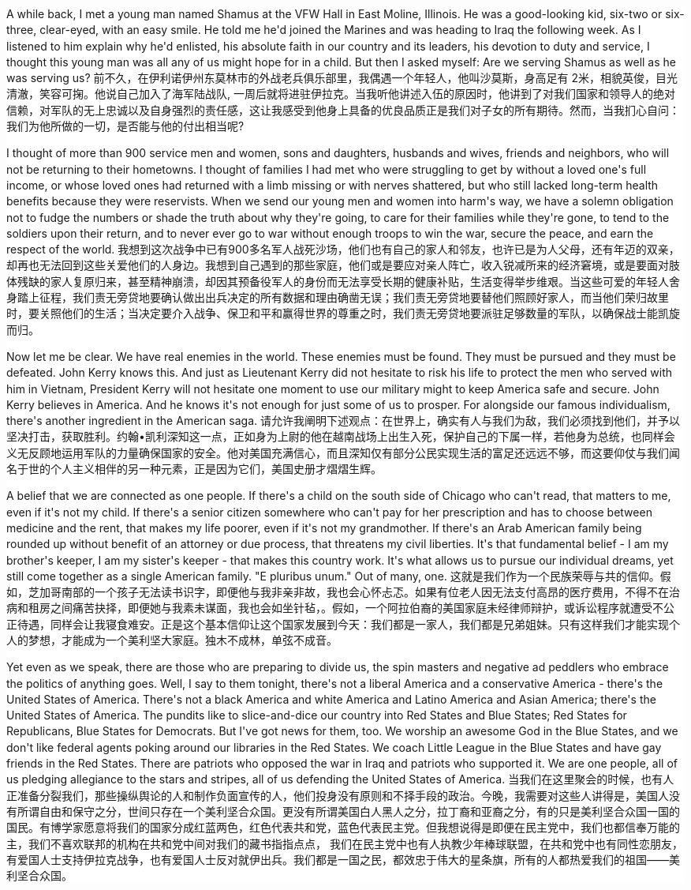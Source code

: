 A while back, I met a young man named Shamus at the VFW Hall in East Moline, Illinois. He was a good-looking kid, six-two or six-three, clear-eyed, with an easy smile. He told me he'd joined the Marines and was heading to Iraq the following week. As I listened to him explain why he'd enlisted, his absolute faith in our country and its leaders, his devotion to duty and service, I thought this young man was all any of us might hope for in a child. But then I asked myself: Are we serving Shamus as well as he was serving us? 
前不久，在伊利诺伊州东莫林市的外战老兵俱乐部里，我偶遇一个年轻人，他叫沙莫斯，身高足有 2米，相貌英俊，目光清澈，笑容可掬。他说自己加入了海军陆战队, 一周后就将进驻伊拉克。当我听他讲述入伍的原因时，他讲到了对我们国家和领导人的绝对信赖，对军队的无上忠诚以及自身强烈的责任感，这让我感受到他身上具备的优良品质正是我们对子女的所有期待。然而，当我扪心自问：我们为他所做的一切，是否能与他的付出相当呢?

I thought of more than 900 service men and women, sons and daughters, husbands and wives, friends and neighbors, who will not be returning to their hometowns. I thought of families I had met who were struggling to get by without a loved one's full income, or whose loved ones had returned with a limb missing or with nerves shattered, but who still lacked long-term health benefits because they were reservists. When we send our young men and women into harm's way, we have a solemn obligation not to fudge the numbers or shade the truth about why they're going, to care for their families while they're gone, to tend to the soldiers upon their return, and to never ever go to war without enough troops to win the war, secure the peace, and earn the respect of the world.
我想到这次战争中已有900多名军人战死沙场，他们也有自己的家人和邻友，也许已是为人父母，还有年迈的双亲，却再也无法回到这些关爱他们的人身边。我想到自己遇到的那些家庭，他们或是要应对亲人阵亡，收入锐减所来的经济窘境，或是要面对肢体残缺的家人复原归来，甚至精神崩溃，却因其预备役军人的身份而无法享受长期的健康补贴，生活变得举步维艰。当这些可爱的年轻人舍身踏上征程，我们责无旁贷地要确认做出出兵决定的所有数据和理由确凿无误；我们责无旁贷地要替他们照顾好家人，而当他们荣归故里时，要关照他们的生活；当决定要介入战争、保卫和平和赢得世界的尊重之时，我们责无旁贷地要派驻足够数量的军队，以确保战士能凯旋而归。

Now let me be clear. We have real enemies in the world. These enemies must be found. They must be pursued and they must be defeated. John Kerry knows this. And just as Lieutenant Kerry did not hesitate to risk his life to protect the men who served with him in Vietnam, President Kerry will not hesitate one moment to use our military might to keep America safe and secure. John Kerry believes in America. And he knows it's not enough for just some of us to prosper. For alongside our famous individualism, there's another ingredient in the American saga.
请允许我阐明下述观点：在世界上，确实有人与我们为敌，我们必须找到他们，并予以坚决打击，获取胜利。约翰•凯利深知这一点，正如身为上尉的他在越南战场上出生入死，保护自己的下属一样，若他身为总统，也同样会义无反顾地运用军队的力量确保国家的安全。他对美国充满信心，而且深知仅有部分公民实现生活的富足还远远不够，而这要仰仗与我们闻名于世的个人主义相伴的另一种元素，正是因为它们，美国史册才熠熠生辉。

A belief that we are connected as one people. If there's a child on the south side of Chicago who can't read, that matters to me, even if it's not my child. If there's a senior citizen somewhere who can't pay for her prescription and has to choose between medicine and the rent, that makes my life poorer, even if it's not my grandmother. If there's an Arab American family being rounded up without benefit of an attorney or due process, that threatens my civil liberties. It's that fundamental belief - I am my brother's keeper, I am my sister's keeper - that makes this country work. It's what allows us to pursue our individual dreams, yet still come together as a single American family. "E pluribus unum." Out of many, one.
这就是我们作为一个民族荣辱与共的信仰。假如，芝加哥南部的一个孩子无法读书识字，即便他与我非亲非故，我也会心怀忐忑。如果有位老人因无法支付高昂的医疗费用，不得不在治病和租房之间痛苦抉择，即便她与我素未谋面，我也会如坐针毡，。假如，一个阿拉伯裔的美国家庭未经律师辩护，或诉讼程序就遭受不公正待遇，同样会让我寝食难安。正是这个基本信仰让这个国家发展到今天：我们都是一家人，我们都是兄弟姐妹。只有这样我们才能实现个人的梦想，才能成为一个美利坚大家庭。独木不成林，单弦不成音。

Yet even as we speak, there are those who are preparing to divide us, the spin masters and negative ad peddlers who embrace the politics of anything goes. Well, I say to them tonight, there's not a liberal America and a conservative America - there's the United States of America. There's not a black America and white America and Latino America and Asian America; there's the United States of America. The pundits like to slice-and-dice our country into Red States and Blue States; Red States for Republicans, Blue States for Democrats. But I've got news for them, too. We worship an awesome God in the Blue States, and we don't like federal agents poking around our libraries in the Red States. We coach Little League in the Blue States and have gay friends in the Red States. There are patriots who opposed the war in Iraq and patriots who supported it. We are one people, all of us pledging allegiance to the stars and stripes, all of us defending the United States of America.
当我们在这里聚会的时候，也有人正准备分裂我们，那些操纵舆论的人和制作负面宣传的人，他们投身没有原则和不择手段的政治。今晚，我需要对这些人讲得是，美国人没有所谓自由和保守之分，世间只存在一个美利坚合众国。更没有所谓美国白人黑人之分，拉丁裔和亚裔之分，有的只是美利坚合众国一国的国民。有博学家愿意将我们的国家分成红蓝两色，红色代表共和党，蓝色代表民主党。但我想说得是即便在民主党中，我们也都信奉万能的主，我们不喜欢联邦的机构在共和党中间对我们的藏书指指点点， 我们在民主党中也有人执教少年棒球联盟，在共和党中也有同性恋朋友，有爱国人士支持伊拉克战争，也有爱国人士反对就伊出兵。我们都是一国之民，都效忠于伟大的星条旗，所有的人都热爱我们的祖国——美利坚合众国。
